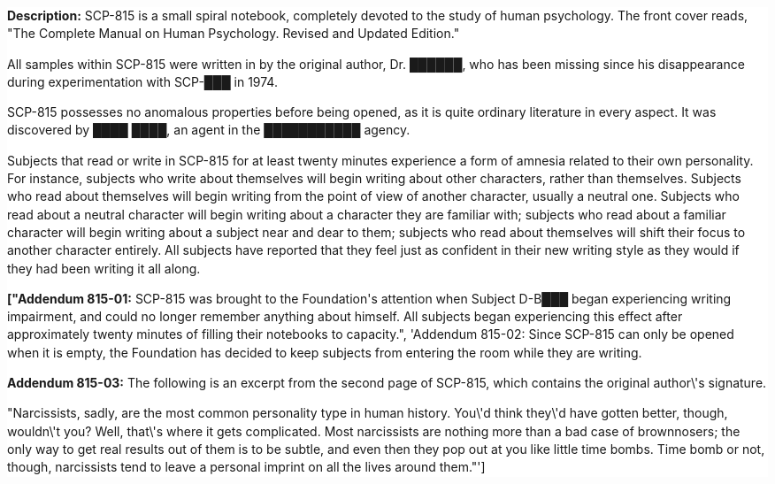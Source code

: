 <p><strong>Description:</strong> SCP-815 is a small spiral notebook, completely devoted to the study of human psychology. The front cover reads, "The Complete Manual on Human Psychology. Revised and Updated Edition."</p><p>All samples within SCP-815 were written in by the original author, Dr. ██████, who has been missing since his disappearance during experimentation with SCP-███ in 1974.</p><p>SCP-815 possesses no anomalous properties before being opened, as it is quite ordinary literature in every aspect. It was discovered by ████ ████, an agent in the ███████████ agency.</p><p>Subjects that read or write in SCP-815 for at least twenty minutes experience a form of amnesia related to their own personality. For instance, subjects who write about themselves will begin writing about other characters, rather than themselves. Subjects who read about themselves will begin writing from the point of view of another character, usually a neutral one. Subjects who read about a neutral character will begin writing about a character they are familiar with; subjects who read about a familiar character will begin writing about a subject near and dear to them; subjects who read about themselves will shift their focus to another character entirely. All subjects have reported that they feel just as confident in their new writing style as they would if they had been writing it all along.</p>
<p> <strong>["Addendum 815-01:</strong> SCP-815 was brought to the Foundation's attention when Subject D-B███ began experiencing writing impairment, and could no longer remember anything about himself. All subjects began experiencing this effect after approximately twenty minutes of filling their notebooks to capacity.", 'Addendum 815-02: Since SCP-815 can only be opened when it is empty, the Foundation has decided to keep subjects from entering the room while they are writing.</p><p><strong>Addendum 815-03:</strong> The following is an excerpt from the second page of SCP-815, which contains the original author\'s signature.</p><p>"Narcissists, sadly, are the most common personality type in human history. You\'d think they\'d have gotten better, though, wouldn\'t you? Well, that\'s where it gets complicated. Most narcissists are nothing more than a bad case of brownnosers; the only way to get real results out of them is to be subtle, and even then they pop out at you like little time bombs. Time bomb or not, though, narcissists tend to leave a personal imprint on all the lives around them."']</p>

<div class="footer-wikiwalk-nav">
<div style="text-align: center;">
</div>
</div>
</div>
</div>
</div>